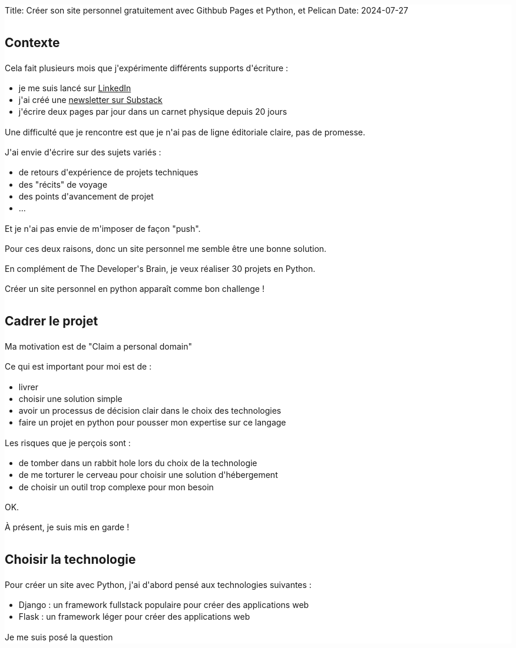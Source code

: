 Title: Créer son site personnel gratuitement avec Githbub Pages et Python, et Pelican
Date: 2024-07-27

## Contexte

Cela fait plusieurs mois que j'expérimente différents supports d'écriture :

- je me suis lancé sur [LinkedIn](https://www.linkedin.com/in/petitalx/)
- j'ai créé une [newsletter sur Substack](https://100produits.substack.com/)
- j'écrire deux pages par jour dans un carnet physique depuis 20 jours

Une difficulté que je rencontre est que je n'ai pas de ligne éditoriale claire, pas de promesse. 

J'ai envie d'écrire sur des sujets variés : 

- de retours d'expérience de projets techniques
- des "récits" de voyage
- des points d'avancement de projet
- ...

Et je n'ai pas envie de m'imposer de façon "push". 

Pour ces deux raisons, donc un site personnel me semble être une bonne solution.

En complément de The Developer's Brain, je veux réaliser 30 projets en Python. 

Créer un site personnel en python apparaît comme bon challenge !

## Cadrer le projet

Ma motivation est de "Claim a personal domain"

Ce qui est important pour moi est de :

- livrer
- choisir une solution simple
- avoir un processus de décision clair dans le choix des technologies
- faire un projet en python pour pousser mon expertise sur ce langage

Les risques que je perçois sont : 

- de tomber dans un rabbit hole lors du choix de la technologie
- de me torturer le cerveau pour choisir une solution d'hébergement
- de choisir un outil trop complexe pour mon besoin

OK.

À présent, je suis mis en garde !

## Choisir la technologie

Pour créer un site avec Python, j'ai d'abord pensé aux technologies suivantes : 

- Django : un framework fullstack populaire pour créer des applications web
- Flask : un framework léger pour créer des applications web

Je me suis posé la question 
